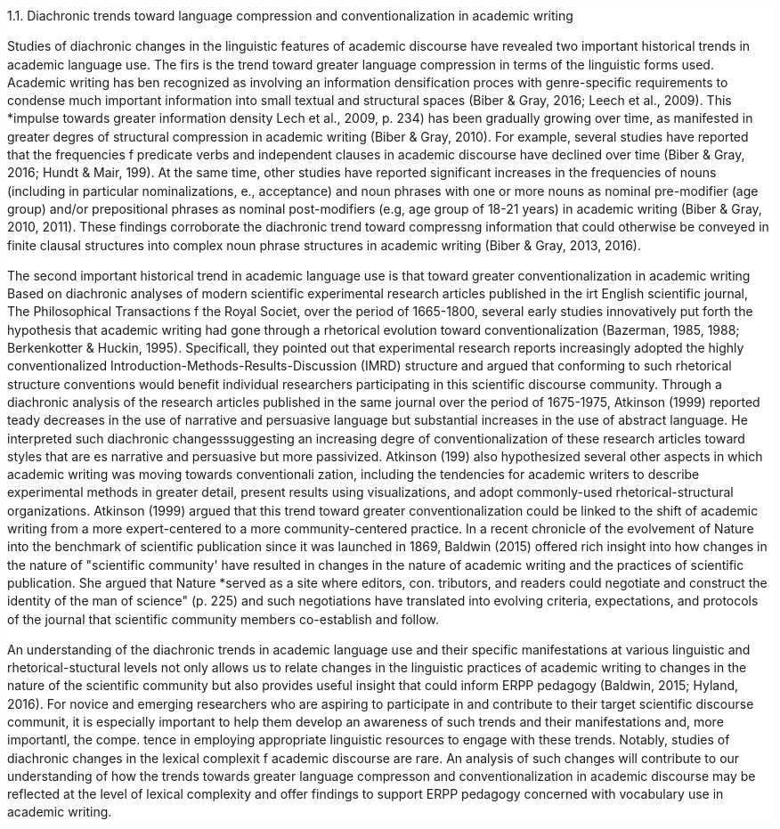 1.1. Diachronic trends toward language compression and conventionalization in academic writing

Studies of diachronic changes in the linguistic features of academic discourse have revealed two important historical trends in academic language use. The firs is the trend toward greater language compression in terms of the linguistic forms used. Academic writing has ben recognized as involving an information densification proces with genre-specific requirements to condense much important information into small textual and structural spaces (Biber & Gray, 2016; Leech et al., 2009). This \*impulse towards greater information density Lech et al., 2009, p. 234) has been gradually growing over time, as manifested in greater degres of structural compression in academic writing (Biber & Gray, 2010). For example, several studies have reported that the frequencies f predicate verbs and independent clauses in academic discourse have declined over time (Biber & Gray, 2016; Hundt & Mair, 199). At the same time, other studies have reported significant increases in the frequencies of nouns (including in particular nominalizations, e., acceptance) and noun phrases with one or more nouns as nominal pre-modifier (age group) and/or prepositional phrases as nominal post-modifiers (e.g, age group of 18-21 years) in academic writing (Biber & Gray, 2010, 2011). These findings corroborate the diachronic trend toward compressng information that could otherwise be conveyed in finite clausal structures into complex noun phrase structures in academic writing (Biber & Gray, 2013, 2016).

The second important historical trend in academic language use is that toward greater conventionalization in academic writing Based on diachronic analyses of modern scientific experimental research articles published in the irt English scientific journal, The Philosophical Transactions f the Royal Societ, over the period of 1665-1800, several early studies innovatively put forth the hypothesis that academic writing had gone through a rhetorical evolution toward conventionalization (Bazerman, 1985, 1988; Berkenkotter & Huckin, 1995). Specificall, they pointed out that experimental research reports increasingly adopted the highly conventionalized Introduction-Methods-Results-Discussion (IMRD) structure and argued that conforming to such rhetorical structure conventions would benefit individual researchers participating in this scientific discourse community. Through a diachronic analysis of the research articles published in the same journal over the period of 1675-1975, Atkinson (1999) reported teady decreases in the use of narrative and persuasive language but substantial increases in the use of abstract language. He interpreted such diachronic changesssuggesting an increasing degre of conventionalization of these research articles toward styles that are es narrative and persuasive but more passivized. Atkinson (199) also hypothesized several other aspects in which academic writing was moving towards conventionali zation, including the tendencies for academic writers to describe experimental methods in greater detail, present results using visualizations, and adopt commonly-used rhetorical-structural organizations. Atkinson (1999) argued that this trend toward greater conventionalization could be linked to the shift of academic writing from a more expert-centered to a more community-centered practice. In a recent chronicle of the evolvement of Nature into the benchmark of scientific publication since it was launched in 1869, Baldwin (2015) offered rich insight into how changes in the nature of "scientific community' have resulted in changes in the nature of academic writing and the practices of scientific publication. She argued that Nature \*served as a site where editors, con. tributors, and readers could negotiate and construct the identity of the man of science" (p. 225) and such negotiations have translated into evolving criteria, expectations, and protocols of the journal that scientific community members co-establish and follow.

An understanding of the diachronic trends in academic language use and their specific manifestations at various linguistic and rhetorical-stuctural levels not only allows us to relate changes in the linguistic practices of academic writing to changes in the nature of the scientific community but also provides useful insight that could inform ERPP pedagogy (Baldwin, 2015; Hyland, 2016). For novice and emerging researchers who are aspiring to participate in and contribute to their target scientific discourse communit, it is especially important to help them develop an awareness of such trends and their manifestations and, more importantl, the compe. tence in employing appropriate linguistic resources to engage with these trends. Notably, studies of diachronic changes in the lexical complexit f academic discourse are rare. An analysis of such changes will contribute to our understanding of how the trends towards greater language compresson and conventionalization in academic discourse may be reflected at the level of lexical complexity and offer findings to support ERPP pedagogy concerned with vocabulary use in academic writing.
